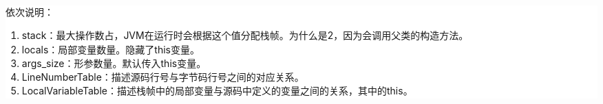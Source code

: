 依次说明：

1. stack：最大操作数占，JVM在运行时会根据这个值分配栈帧。为什么是2，因为会调用父类的构造方法。
2. locals：局部变量数量。隐藏了this变量。
3. args_size：形参数量。默认传入this变量。
3. LineNumberTable：描述源码行号与字节码行号之间的对应关系。
3. LocalVariableTable：描述栈帧中的局部变量与源码中定义的变量之间的关系，其中的this。



